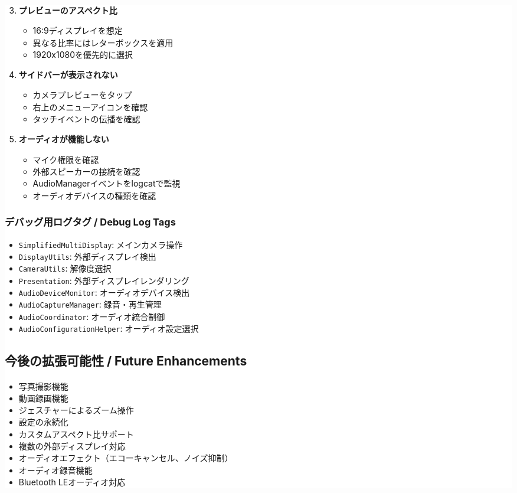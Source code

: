 3. **プレビューのアスペクト比**
   - 16:9ディスプレイを想定
   - 異なる比率にはレターボックスを適用
   - 1920x1080を優先的に選択

4. **サイドバーが表示されない**
   - カメラプレビューをタップ
   - 右上のメニューアイコンを確認
   - タッチイベントの伝播を確認

5. **オーディオが機能しない**
   - マイク権限を確認
   - 外部スピーカーの接続を確認
   - AudioManagerイベントをlogcatで監視
   - オーディオデバイスの種類を確認

### デバッグ用ログタグ / Debug Log Tags
- `SimplifiedMultiDisplay`: メインカメラ操作
- `DisplayUtils`: 外部ディスプレイ検出
- `CameraUtils`: 解像度選択
- `Presentation`: 外部ディスプレイレンダリング
- `AudioDeviceMonitor`: オーディオデバイス検出
- `AudioCaptureManager`: 録音・再生管理
- `AudioCoordinator`: オーディオ統合制御
- `AudioConfigurationHelper`: オーディオ設定選択

## 今後の拡張可能性 / Future Enhancements
- 写真撮影機能
- 動画録画機能
- ジェスチャーによるズーム操作
- 設定の永続化
- カスタムアスペクト比サポート
- 複数の外部ディスプレイ対応
- オーディオエフェクト（エコーキャンセル、ノイズ抑制）
- オーディオ録音機能
- Bluetooth LEオーディオ対応
